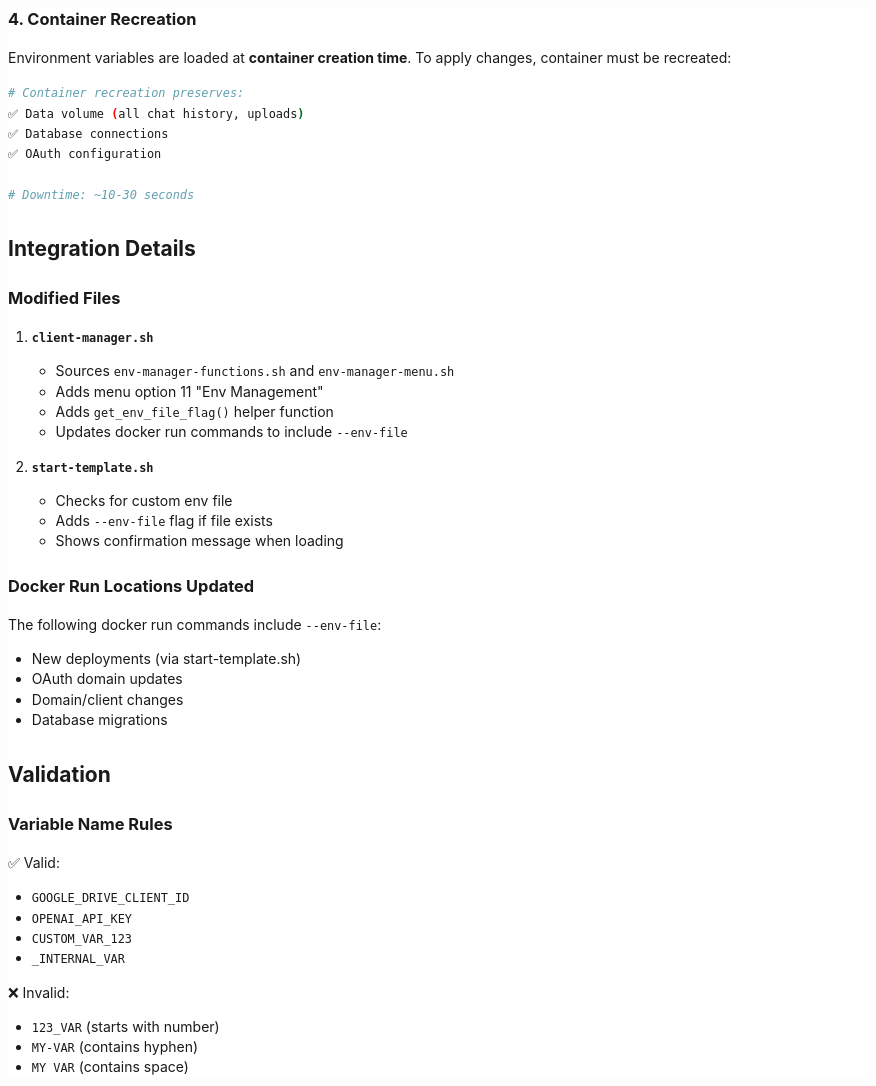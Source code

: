### 4. Container Recreation

Environment variables are loaded at **container creation time**.
To apply changes, container must be recreated:

```bash
# Container recreation preserves:
✅ Data volume (all chat history, uploads)
✅ Database connections
✅ OAuth configuration

# Downtime: ~10-30 seconds
```

## Integration Details

### Modified Files

1. **`client-manager.sh`**
   - Sources `env-manager-functions.sh` and `env-manager-menu.sh`
   - Adds menu option 11 "Env Management"
   - Adds `get_env_file_flag()` helper function
   - Updates docker run commands to include `--env-file`

2. **`start-template.sh`**
   - Checks for custom env file
   - Adds `--env-file` flag if file exists
   - Shows confirmation message when loading

### Docker Run Locations Updated

The following docker run commands include `--env-file`:
- New deployments (via start-template.sh)
- OAuth domain updates
- Domain/client changes
- Database migrations

## Validation

### Variable Name Rules

✅ Valid:
- `GOOGLE_DRIVE_CLIENT_ID`
- `OPENAI_API_KEY`
- `CUSTOM_VAR_123`
- `_INTERNAL_VAR`

❌ Invalid:
- `123_VAR` (starts with number)
- `MY-VAR` (contains hyphen)
- `MY VAR` (contains space)
